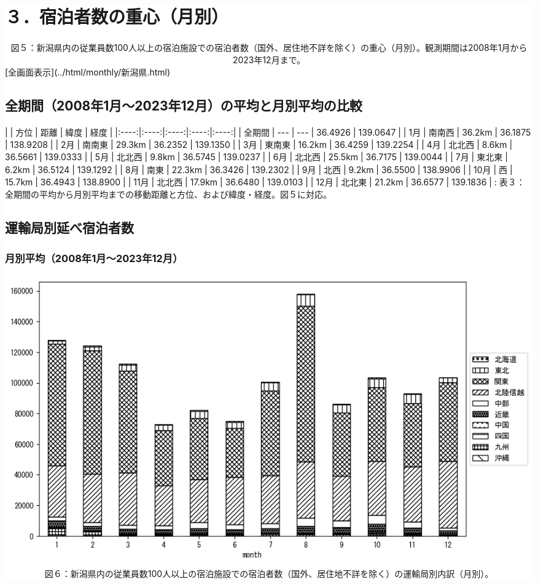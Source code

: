 <h1 id="h1_3">３．宿泊者数の重心（月別）</h3>
<div style="text-align: center">
<iframe src="../html/monthly/新潟県.html" width="1200" height="600"></iframe>
<figcaption>図５：新潟県内の従業員数100人以上の宿泊施設での宿泊者数（国外、居住地不詳を除く）の重心（月別）。観測期間は2008年1月から2023年12月まで。</figcaption>
</div>
[全画面表示](../html/monthly/新潟県.html)

<h2 id="h2_6">全期間（2008年1月～2023年12月）の平均と月別平均の比較</h2>
|  | 方位 | 距離 | 緯度 | 経度 |
|:----:|:----:|:----:|:----:|:----:|
| 全期間 | --- | --- | 36.4926 | 139.0647 |
| 1月 | 南南西 | 36.2km | 36.1875 | 138.9208 |
| 2月 | 南南東 | 29.3km | 36.2352 | 139.1350 |
| 3月 | 東南東 | 16.2km | 36.4259 | 139.2254 |
| 4月 | 北北西 | 8.6km | 36.5661 | 139.0333 |
| 5月 | 北北西 | 9.8km | 36.5745 | 139.0237 |
| 6月 | 北北西 | 25.5km | 36.7175 | 139.0044 |
| 7月 | 東北東 | 6.2km | 36.5124 | 139.1292 |
| 8月 | 南東 | 22.3km | 36.3426 | 139.2302 |
| 9月 | 北西 | 9.2km | 36.5500 | 138.9906 |
| 10月 | 西 | 15.7km | 36.4943 | 138.8900 |
| 11月 | 北北西 | 17.9km | 36.6480 | 139.0103 |
| 12月 | 北北東 | 21.2km | 36.6577 | 139.1836 |
: 表３：全期間の平均から月別平均までの移動距離と方位、および緯度・経度。図５に対応。

<h2 id="h2_7">運輸局別延べ宿泊者数</h2>
<h3 id="h3_3">月別平均（2008年1月～2023年12月）</h3>
<div style="text-align: center">
<img src="../images/bar_chart_month/新潟県.png">
<figcaption>図６：新潟県内の従業員数100人以上の宿泊施設での宿泊者数（国外、居住地不詳を除く）の運輸局別内訳（月別）。</figcaption>